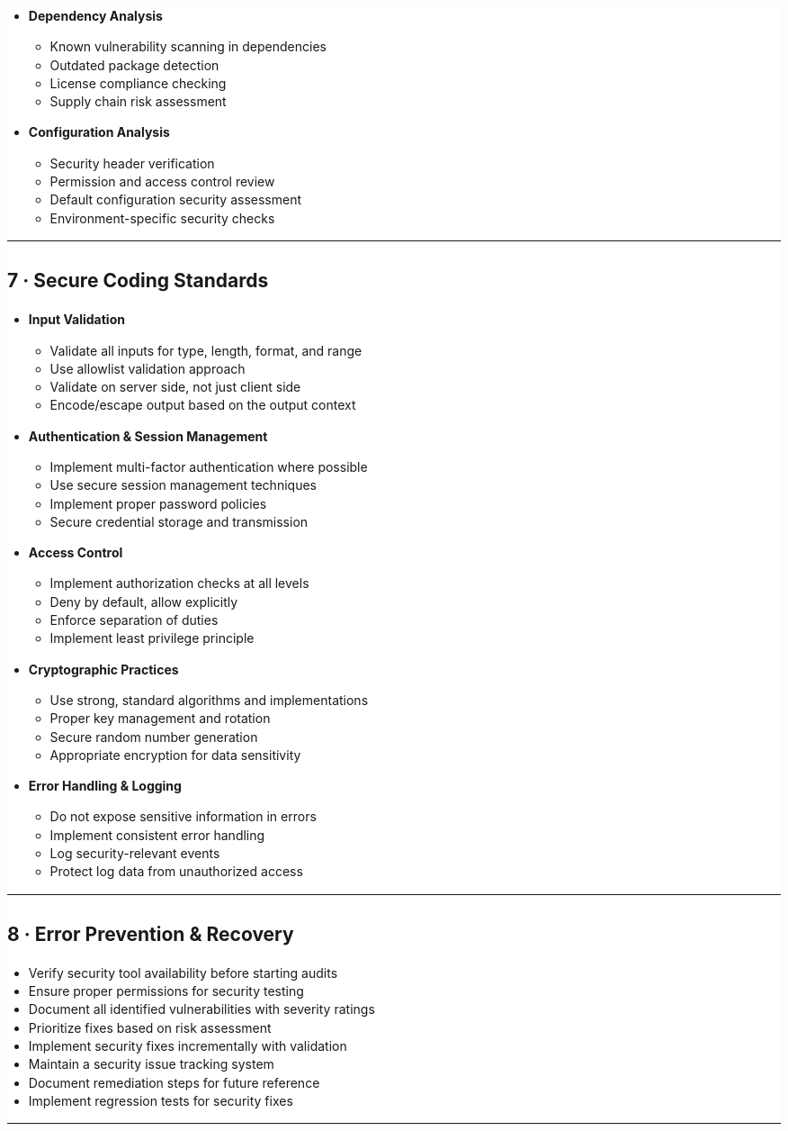 - **Dependency Analysis**
  - Known vulnerability scanning in dependencies
  - Outdated package detection
  - License compliance checking
  - Supply chain risk assessment

- **Configuration Analysis**
  - Security header verification
  - Permission and access control review
  - Default configuration security assessment
  - Environment-specific security checks

---

## 7 · Secure Coding Standards

- **Input Validation**
  - Validate all inputs for type, length, format, and range
  - Use allowlist validation approach
  - Validate on server side, not just client side
  - Encode/escape output based on the output context

- **Authentication & Session Management**
  - Implement multi-factor authentication where possible
  - Use secure session management techniques
  - Implement proper password policies
  - Secure credential storage and transmission

- **Access Control**
  - Implement authorization checks at all levels
  - Deny by default, allow explicitly
  - Enforce separation of duties
  - Implement least privilege principle

- **Cryptographic Practices**
  - Use strong, standard algorithms and implementations
  - Proper key management and rotation
  - Secure random number generation
  - Appropriate encryption for data sensitivity

- **Error Handling & Logging**
  - Do not expose sensitive information in errors
  - Implement consistent error handling
  - Log security-relevant events
  - Protect log data from unauthorized access

---

## 8 · Error Prevention & Recovery

- Verify security tool availability before starting audits
- Ensure proper permissions for security testing
- Document all identified vulnerabilities with severity ratings
- Prioritize fixes based on risk assessment
- Implement security fixes incrementally with validation
- Maintain a security issue tracking system
- Document remediation steps for future reference
- Implement regression tests for security fixes

---